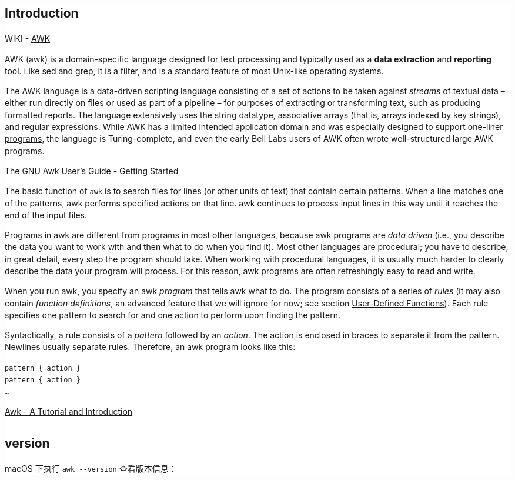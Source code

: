 
## Introduction

WIKI - [AWK](https://en.wikipedia.org/wiki/AWK)  

AWK (awk) is a domain-specific language designed for text processing and typically used as a **data extraction** and **reporting** tool. Like [sed](https://en.wikipedia.org/wiki/Sed) and [grep](https://en.wikipedia.org/wiki/Grep), it is a filter, and is a standard feature of most Unix-like operating systems.

The AWK language is a data-driven scripting language consisting of a set of actions to be taken against *streams* of textual data – either run directly on files or used as part of a pipeline – for purposes of extracting or transforming text, such as producing formatted reports. The language extensively uses the string datatype, associative arrays (that is, arrays indexed by key strings), and [regular expressions](https://en.wikipedia.org/wiki/Regular_expression). While AWK has a limited intended application domain and was especially designed to support [one-liner programs](https://en.wikipedia.org/wiki/One-liner_program), the language is Turing-complete, and even the early Bell Labs users of AWK often wrote well-structured large AWK programs.

[The GNU Awk User’s Guide](https://www.gnu.org/software/gawk/manual/gawk.html) - [Getting Started](https://www.gnu.org/software/gawk/manual/gawk.html#Getting-Started)  

The basic function of `awk` is to search files for lines (or other units of text) that contain certain patterns. When a line matches one of the patterns, awk performs specified actions on that line. awk continues to process input lines in this way until it reaches the end of the input files.

Programs in awk are different from programs in most other languages, because awk programs are *data driven* (i.e., you describe the data you want to work with and then what to do when you find it). Most other languages are procedural; you have to describe, in great detail, every step the program should take. When working with procedural languages, it is usually much harder to clearly describe the data your program will process. For this reason, awk programs are often refreshingly easy to read and write.

When you run awk, you specify an awk *program* that tells awk what to do. The program consists of a series of *rules* (it may also contain *function definitions*, an advanced feature that we will ignore for now; see section [User-Defined Functions](https://www.gnu.org/software/gawk/manual/gawk.html#User_002ddefined)). Each rule specifies one pattern to search for and one action to perform upon finding the pattern.

Syntactically, a rule consists of a *pattern* followed by an *action*. The action is enclosed in braces to separate it from the pattern. Newlines usually separate rules. Therefore, an awk program looks like this:

```Shell
pattern { action }
pattern { action }
…

```

[Awk - A Tutorial and Introduction](https://www.grymoire.com/Unix/Awk.html)  

## version

macOS 下执行 `awk --version` 查看版本信息：
